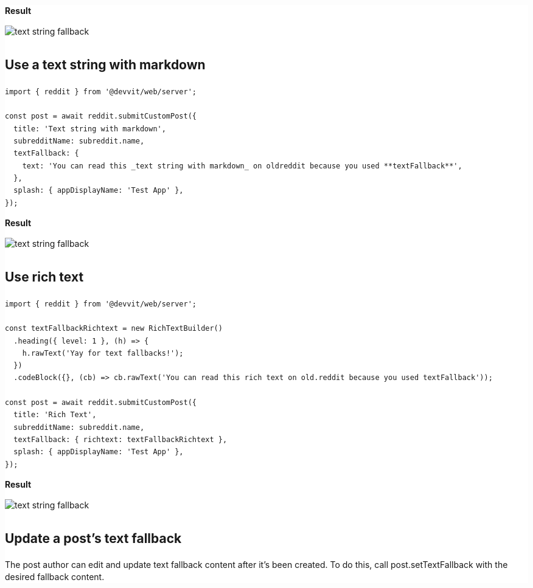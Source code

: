 **Result**

![text string fallback](../../assets/fallback_text_string.png)

## Use a text string with markdown

```tsx
import { reddit } from '@devvit/web/server';

const post = await reddit.submitCustomPost({
  title: 'Text string with markdown',
  subredditName: subreddit.name,
  textFallback: {
    text: 'You can read this _text string with markdown_ on oldreddit because you used **textFallback**',
  },
  splash: { appDisplayName: 'Test App' },
});
```

**Result**

![text string fallback](../../assets/fallback_markdown.png)

## Use rich text

```tsx
import { reddit } from '@devvit/web/server';

const textFallbackRichtext = new RichTextBuilder()
  .heading({ level: 1 }, (h) => {
    h.rawText('Yay for text fallbacks!');
  })
  .codeBlock({}, (cb) => cb.rawText('You can read this rich text on old.reddit because you used textFallback'));

const post = await reddit.submitCustomPost({
  title: 'Rich Text',
  subredditName: subreddit.name,
  textFallback: { richtext: textFallbackRichtext },
  splash: { appDisplayName: 'Test App' },
});
```

**Result**

![text string fallback](../../assets/fallback_richtext.png)

## Update a post’s text fallback

The post author can edit and update text fallback content after it’s been created. To do this, call post.setTextFallback with the desired fallback content.

